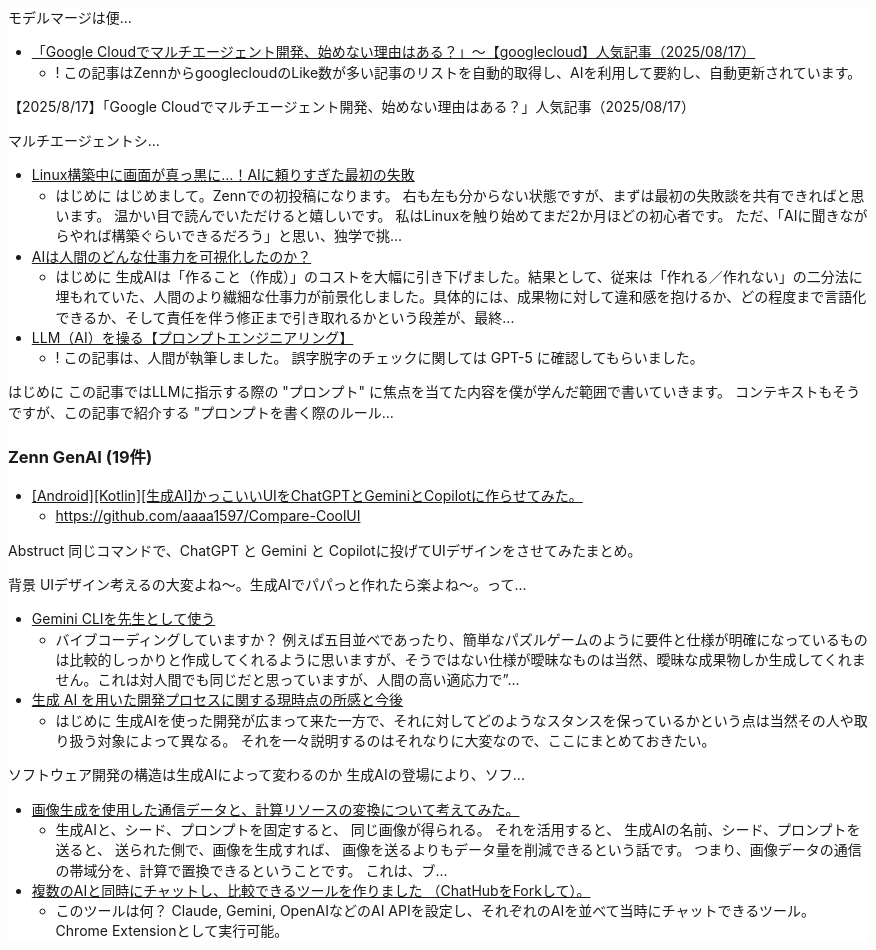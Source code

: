モデルマージは便...
- [「Google Cloudでマルチエージェント開発、始めない理由はある？」～【googlecloud】人気記事（2025/08/17）](https://zenn.dev/carenet/articles/zenn-weekly-googlecloud-articles-2025-08)
  - !
この記事はZennからgooglecloudのLike数が多い記事のリストを自動的取得し、AIを利用して要約し、自動更新されています。


 【2025/8/17】「Google Cloudでマルチエージェント開発、始めない理由はある？」人気記事（2025/08/17）

 マルチエージェントシ...
- [Linux構築中に画面が真っ黒に…！AIに頼りすぎた最初の失敗](https://zenn.dev/yusukenjp/articles/c31706b0abe3ee)
  - はじめに
はじめまして。Zennでの初投稿になります。
右も左も分からない状態ですが、まずは最初の失敗談を共有できればと思います。
温かい目で読んでいただけると嬉しいです。
私はLinuxを触り始めてまだ2か月ほどの初心者です。
ただ、「AIに聞きながらやれば構築ぐらいできるだろう」と思い、独学で挑...
- [AIは人間のどんな仕事力を可視化したのか？](https://zenn.dev/pdfractal/articles/a06a29b7f16973)
  - はじめに
生成AIは「作ること（作成）」のコストを大幅に引き下げました。結果として、従来は「作れる／作れない」の二分法に埋もれていた、人間のより繊細な仕事力が前景化しました。具体的には、成果物に対して違和感を抱けるか、どの程度まで言語化できるか、そして責任を伴う修正まで引き取れるかという段差が、最終...
- [LLM（AI）を操る【プロンプトエンジニアリング】](https://zenn.dev/camoneart/articles/e997ba5bc95efe)
  - !
この記事は、人間が執筆しました。
誤字脱字のチェックに関しては GPT-5 に確認してもらいました。


 はじめに
この記事ではLLMに指示する際の "プロンプト" に焦点を当てた内容を僕が学んだ範囲で書いていきます。
コンテキストもそうですが、この記事で紹介する "プロンプトを書く際のルール...

### Zenn GenAI (19件)

- [[Android][Kotlin][生成AI]かっこいいUIをChatGPTとGeminiとCopilotに作らせてみた。](https://zenn.dev/rg687076/articles/e208661c53f8fb)
  - https://github.com/aaaa1597/Compare-CoolUI

 Abstruct
同じコマンドで、ChatGPT と Gemini と Copilotに投げてUIデザインをさせてみたまとめ。

 背景
UIデザイン考えるの大変よね～。生成AIでパパっと作れたら楽よね～。って...
- [Gemini CLIを先生として使う](https://zenn.dev/katorihak/articles/8f734536397bcc)
  - バイブコーディングしていますか？
例えば五目並べであったり、簡単なパズルゲームのように要件と仕様が明確になっているものは比較的しっかりと作成してくれるように思いますが、そうではない仕様が曖昧なものは当然、曖昧な成果物しか生成してくれません。これは対人間でも同じだと思っていますが、人間の高い適応力で”...
- [生成 AI を用いた開発プロセスに関する現時点の所感と今後](https://zenn.dev/sterashima78/articles/e72127526d9c95)
  - はじめに
生成AIを使った開発が広まって来た一方で、それに対してどのようなスタンスを保っているかという点は当然その人や取り扱う対象によって異なる。
それを一々説明するのはそれなりに大変なので、ここにまとめておきたい。

 ソフトウェア開発の構造は生成AIによって変わるのか
生成AIの登場により、ソフ...
- [画像生成を使用した通信データと、計算リソースの変換について考えてみた。](https://zenn.dev/kemii/articles/d0421a9526239a)
  - 生成AIと、シード、プロンプトを固定すると、
同じ画像が得られる。
それを活用すると、
生成AIの名前、シード、プロンプトを送ると、
送られた側で、画像を生成すれば、
画像を送るよりもデータ量を削減できるという話です。
つまり、画像データの通信の帯域分を、計算で置換できるということです。
これは、ブ...
- [複数のAIと同時にチャットし、比較できるツールを作りました （ChatHubをForkして）。](https://zenn.dev/bondicha/articles/8aaa34d5eb0407)
  - このツールは何？
Claude, Gemini, OpenAIなどのAI APIを設定し、それぞれのAIを並べて当時にチャットできるツール。
Chrome Extensionとして実行可能。
